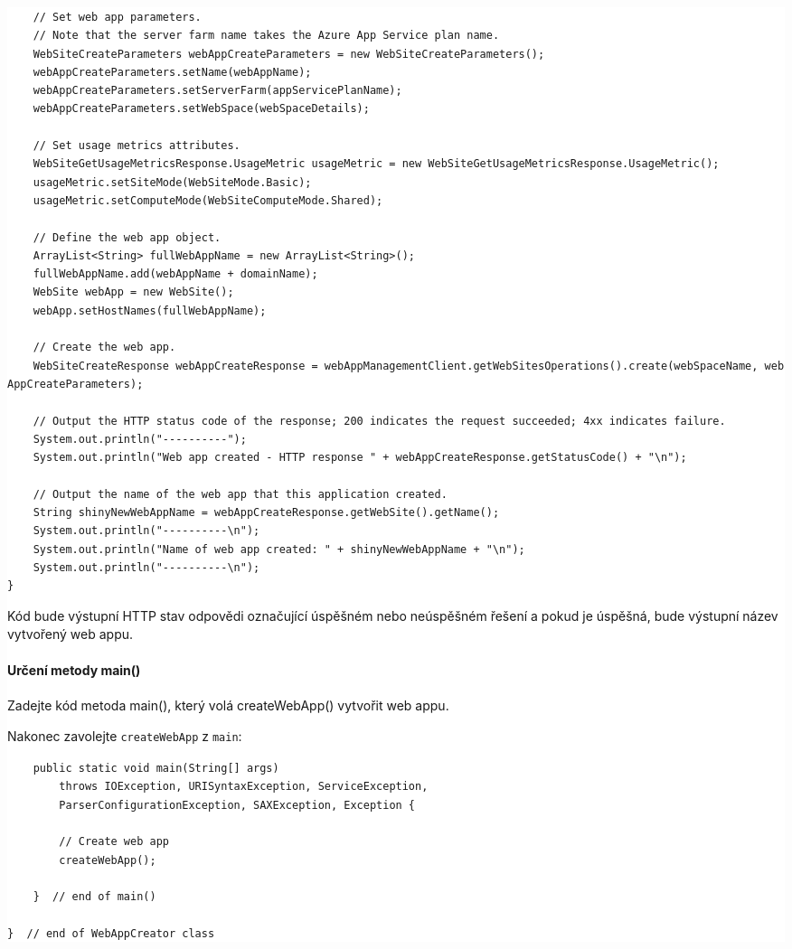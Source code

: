         // Set web app parameters.
        // Note that the server farm name takes the Azure App Service plan name.
        WebSiteCreateParameters webAppCreateParameters = new WebSiteCreateParameters();
        webAppCreateParameters.setName(webAppName);
        webAppCreateParameters.setServerFarm(appServicePlanName);
        webAppCreateParameters.setWebSpace(webSpaceDetails);

        // Set usage metrics attributes.
        WebSiteGetUsageMetricsResponse.UsageMetric usageMetric = new WebSiteGetUsageMetricsResponse.UsageMetric();
        usageMetric.setSiteMode(WebSiteMode.Basic);
        usageMetric.setComputeMode(WebSiteComputeMode.Shared);

        // Define the web app object.
        ArrayList<String> fullWebAppName = new ArrayList<String>();
        fullWebAppName.add(webAppName + domainName);
        WebSite webApp = new WebSite();
        webApp.setHostNames(fullWebAppName);

        // Create the web app.
        WebSiteCreateResponse webAppCreateResponse = webAppManagementClient.getWebSitesOperations().create(webSpaceName, webAppCreateParameters);

        // Output the HTTP status code of the response; 200 indicates the request succeeded; 4xx indicates failure.
        System.out.println("----------");
        System.out.println("Web app created - HTTP response " + webAppCreateResponse.getStatusCode() + "\n");

        // Output the name of the web app that this application created.
        String shinyNewWebAppName = webAppCreateResponse.getWebSite().getName();
        System.out.println("----------\n");
        System.out.println("Name of web app created: " + shinyNewWebAppName + "\n");
        System.out.println("----------\n");
    }

Kód bude výstupní HTTP stav odpovědi označující úspěšném nebo neúspěšném řešení a pokud je úspěšná, bude výstupní název vytvořený web appu.


#### <a name="define-the-main-method"></a>Určení metody main()

Zadejte kód metoda main(), který volá createWebApp() vytvořit web appu.

Nakonec zavolejte `createWebApp` z `main`:

        public static void main(String[] args)
            throws IOException, URISyntaxException, ServiceException,
            ParserConfigurationException, SAXException, Exception {

            // Create web app
            createWebApp();

        }  // end of main()

    }  // end of WebAppCreator class
